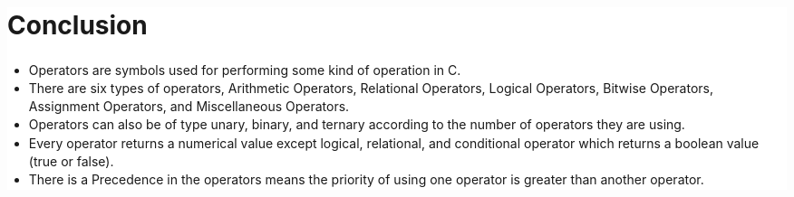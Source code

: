 # Conclusion
* Operators are symbols used for performing some kind of operation in C.
* There are six types of operators, Arithmetic Operators, Relational Operators, Logical Operators, Bitwise Operators, Assignment Operators, and Miscellaneous Operators.
* Operators can also be of type unary, binary, and ternary according to the number of operators they are using.
* Every operator returns a numerical value except logical, relational, and conditional operator which returns a boolean value (true or false).
* There is a Precedence in the operators means the priority of using one operator is greater than another operator.